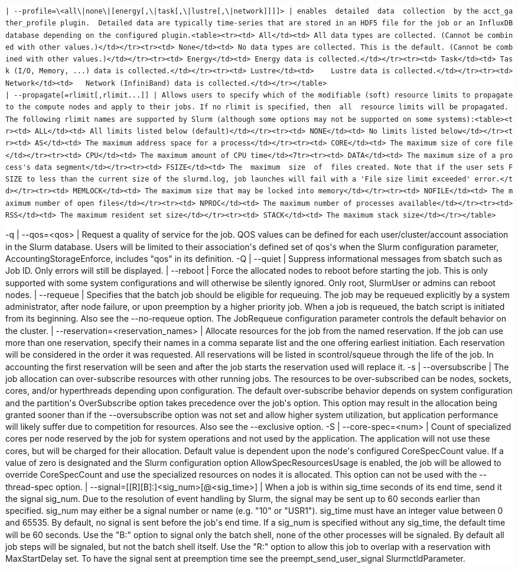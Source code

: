     | --profile=\<all\|none\|[energy[,\|task[,\|lustre[,\|network]]]]> | enables  detailed  data  collection  by the acct_gather_profile plugin.  Detailed data are typically time-series that are stored in an HDF5 file for the job or an InfluxDB database depending on the configured plugin.<table><tr><td> All</td><td> All data types are collected. (Cannot be combined with other values.)</td></tr><tr><td> None</td><td> No data types are collected. This is the default. (Cannot be combined with other values.)</td></tr><tr><td> Energy</td><td> Energy data is collected.</td></tr><tr><td> Task</td><td> Task (I/O, Memory, ...) data is collected.</td></tr><tr><td> Lustre</td><td>    Lustre data is collected.</td></tr><tr><td> Network</td><td>   Network (InfiniBand) data is collected.</td></tr></table>
    | --propagate[=rlimit[,rlimit...]] | Allows users to specify which of the modifiable (soft) resource limits to propagate to the compute nodes and apply to their jobs. If no rlimit is specified, then  all  resource limits will be propagated.  The following rlimit names are supported by Slurm (although some options may not be supported on some systems):<table><tr><td> ALL</td><td> All limits listed below (default)</td></tr><tr><td> NONE</td><td> No limits listed below</td></tr><tr><td> AS</td><td> The maximum address space for a process</td></tr><tr><td> CORE</td><td> The maximum size of core file</td></tr><tr><td> CPU</td><td> The maximum amount of CPU time</td><7tr><tr><td> DATA</td><td> The maximum size of a process's data segment</td></tr><tr><td> FSIZE</td><td> The  maximum  size  of  files created. Note that if the user sets FSIZE to less than the current size of the slurmd.log, job launches will fail with a 'File size limit exceeded' error.</td></tr><tr><td> MEMLOCK</td><td> The maximum size that may be locked into memory</td></tr><tr><td> NOFILE</td><td> The maximum number of open files</td></tr><tr><td> NPROC</td><td> The maximum number of processes available</td></tr><tr><td> RSS</td><td> The maximum resident set size</td></tr><tr><td> STACK</td><td> The maximum stack size</td></tr></table>
-q  | --qos=\<qos> | Request a quality of service for the job.  QOS values can be defined for each user/cluster/account association in the Slurm database.  Users will be limited to their association's defined set of qos's when the Slurm configuration parameter, AccountingStorageEnforce, includes "qos" in its definition.
-Q  | --quiet | Suppress informational messages from sbatch such as Job ID. Only errors will still be displayed.
    | --reboot | Force  the  allocated  nodes  to reboot before starting the job.  This is only supported with some system configurations and will otherwise be silently ignored. Only root, SlurmUser or admins can reboot nodes.
    | --requeue | Specifies that the batch job should be eligible for requeuing.  The job may be requeued explicitly by a system administrator, after node failure, or upon preemption  by  a higher  priority job.  When a job is requeued, the batch script is initiated from its beginning.  Also see the --no-requeue option.  The JobRequeue configuration parameter controls the default behavior on the cluster.
    | --reservation=\<reservation_names> | Allocate resources for the job from the named reservation. If the job can use more than one reservation, specify their names in a comma separate list and the one  offering earliest  initiation.  Each  reservation will be considered in the order it was requested.  All reservations will be listed in scontrol/squeue through the life of the job. In accounting the first reservation will be seen and after the job starts the reservation used will replace it.
-s  | --oversubscribe | The job allocation can over-subscribe resources with other running jobs.  The resources to be over-subscribed can be nodes, sockets, cores, and/or  hyperthreads  depending upon  configuration.   The default over-subscribe behavior depends on system configuration and the partition's OverSubscribe option takes precedence over the job's option. This option may result in the allocation being granted sooner than if the --oversubscribe option was not set and allow higher system utilization, but  application  performance will likely suffer due to competition for resources.  Also see the --exclusive option.
-S  | --core-spec=\<num> | Count  of  specialized  cores  per  node  reserved  by the job for system operations and not used by the application. The application will not use these cores, but will be charged for their allocation.  Default value is dependent upon the node's configured CoreSpecCount value.  If a value of zero is designated and the Slurm configuration option AllowSpecResourcesUsage is enabled, the job will be allowed to override CoreSpecCount and use the specialized resources on nodes it is allocated.  This option can not be used with the --thread-spec option.
    | --signal=[[R][B]:]\<sig_num>[@\<sig_time>] | When a job is within sig_time seconds of its end time, send it the signal sig_num.  Due to the resolution of event handling by Slurm, the signal may be sent up to 60  seconds  earlier  than specified.  sig_num may either be a signal number or name (e.g. "10" or "USR1").  sig_time must have an integer value between 0 and 65535.  By default, no signal is sent before the job's end time.  If a sig_num is specified without any sig_time, the default time will be 60 seconds.  Use the "B:" option to signal only  the batch  shell,  none  of the other processes will be signaled. By default all job steps will be signaled, but not the batch shell itself.  Use the "R:" option to allow this job to overlap with a reservation with MaxStartDelay set.  To have the signal sent at preemption time see the preempt_send_user_signal SlurmctldParameter.